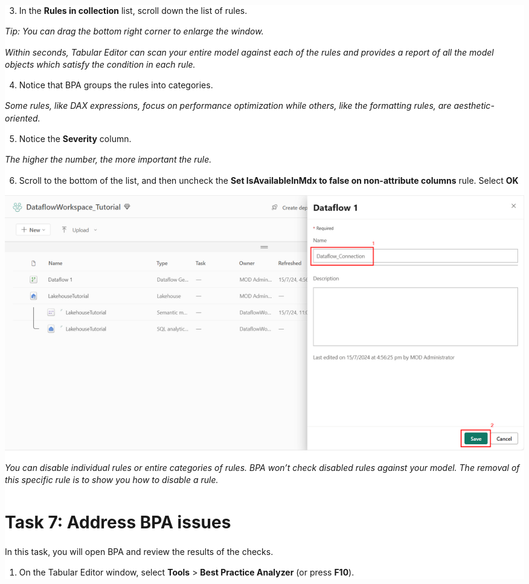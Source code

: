 3.  In the **Rules in collection** list, scroll down the list of rules.

*Tip: You can drag the bottom right corner to enlarge the window.*

*Within seconds, Tabular Editor can scan your entire model against each
of the rules and provides a report of all the model objects which
satisfy the condition in each rule.*

4.  Notice that BPA groups the rules into categories.

*Some rules, like DAX expressions, focus on performance optimization
while others, like the formatting rules, are aesthetic-oriented.*

5.  Notice the **Severity** column.

*The higher the number, the more important the rule.*

6.  Scroll to the bottom of the list, and then uncheck the **Set
    IsAvailableInMdx to false on non-attribute columns** rule.
    Select **OK**

![](./media/image31.png)

*You can disable individual rules or entire categories of rules. BPA
won’t check disabled rules against your model. The removal of this
specific rule is to show you how to disable a rule.*

# Task 7: Address BPA issues

In this task, you will open BPA and review the results of the checks.

1.  On the Tabular Editor window, select **Tools** \> **Best Practice
    Analyzer** (or press **F10**).
